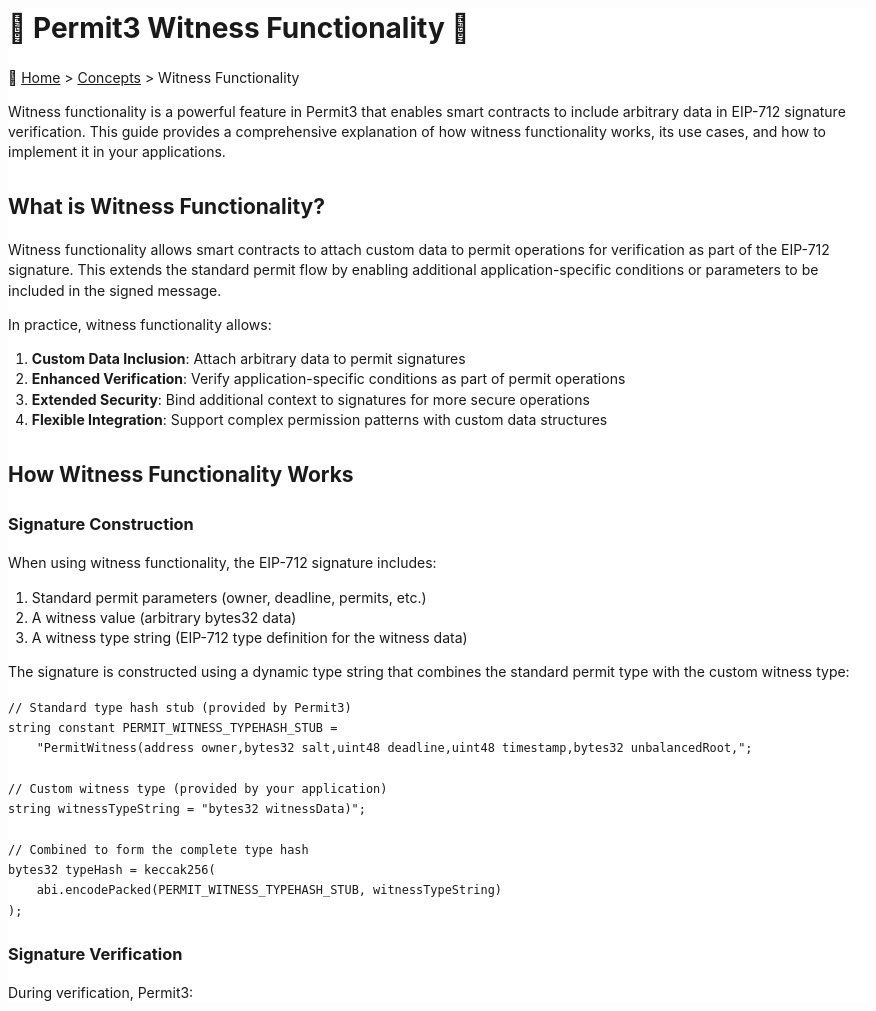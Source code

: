 # 🔏 Permit3 Witness Functionality 🧩

🧭 [Home](/docs/README.md) > [Concepts](/docs/concepts/README.md) > Witness Functionality

Witness functionality is a powerful feature in Permit3 that enables smart contracts to include arbitrary data in EIP-712 signature verification. This guide provides a comprehensive explanation of how witness functionality works, its use cases, and how to implement it in your applications.

## What is Witness Functionality?

Witness functionality allows smart contracts to attach custom data to permit operations for verification as part of the EIP-712 signature. This extends the standard permit flow by enabling additional application-specific conditions or parameters to be included in the signed message.

In practice, witness functionality allows:

1. **Custom Data Inclusion**: Attach arbitrary data to permit signatures
2. **Enhanced Verification**: Verify application-specific conditions as part of permit operations
3. **Extended Security**: Bind additional context to signatures for more secure operations
4. **Flexible Integration**: Support complex permission patterns with custom data structures

## How Witness Functionality Works

### Signature Construction

When using witness functionality, the EIP-712 signature includes:

1. Standard permit parameters (owner, deadline, permits, etc.)
2. A witness value (arbitrary bytes32 data)
3. A witness type string (EIP-712 type definition for the witness data)

The signature is constructed using a dynamic type string that combines the standard permit type with the custom witness type:

```solidity
// Standard type hash stub (provided by Permit3)
string constant PERMIT_WITNESS_TYPEHASH_STUB = 
    "PermitWitness(address owner,bytes32 salt,uint48 deadline,uint48 timestamp,bytes32 unbalancedRoot,";

// Custom witness type (provided by your application)
string witnessTypeString = "bytes32 witnessData)";

// Combined to form the complete type hash
bytes32 typeHash = keccak256(
    abi.encodePacked(PERMIT_WITNESS_TYPEHASH_STUB, witnessTypeString)
);
```

### Signature Verification

During verification, Permit3:
